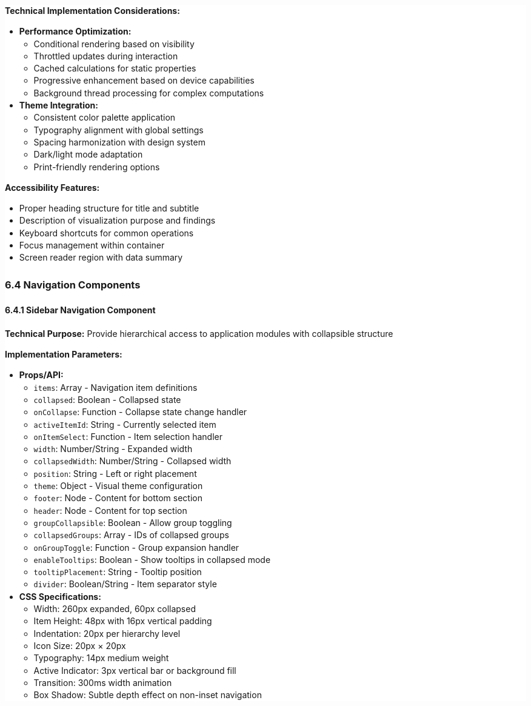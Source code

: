 **Technical Implementation Considerations:**

- **Performance Optimization:**
  - Conditional rendering based on visibility
  - Throttled updates during interaction
  - Cached calculations for static properties
  - Progressive enhancement based on device capabilities
  - Background thread processing for complex computations
- **Theme Integration:**
  - Consistent color palette application
  - Typography alignment with global settings
  - Spacing harmonization with design system
  - Dark/light mode adaptation
  - Print-friendly rendering options

**Accessibility Features:**

- Proper heading structure for title and subtitle
- Description of visualization purpose and findings
- Keyboard shortcuts for common operations
- Focus management within container
- Screen reader region with data summary

### 6.4 Navigation Components

#### 6.4.1 Sidebar Navigation Component

**Technical Purpose:** Provide hierarchical access to application modules with collapsible structure

**Implementation Parameters:**

- **Props/API:**
  - `items`: Array - Navigation item definitions
  - `collapsed`: Boolean - Collapsed state
  - `onCollapse`: Function - Collapse state change handler
  - `activeItemId`: String - Currently selected item
  - `onItemSelect`: Function - Item selection handler
  - `width`: Number/String - Expanded width
  - `collapsedWidth`: Number/String - Collapsed width
  - `position`: String - Left or right placement
  - `theme`: Object - Visual theme configuration
  - `footer`: Node - Content for bottom section
  - `header`: Node - Content for top section
  - `groupCollapsible`: Boolean - Allow group toggling
  - `collapsedGroups`: Array - IDs of collapsed groups
  - `onGroupToggle`: Function - Group expansion handler
  - `enableTooltips`: Boolean - Show tooltips in collapsed mode
  - `tooltipPlacement`: String - Tooltip position
  - `divider`: Boolean/String - Item separator style
- **CSS Specifications:**
  - Width: 260px expanded, 60px collapsed
  - Item Height: 48px with 16px vertical padding
  - Indentation: 20px per hierarchy level
  - Icon Size: 20px × 20px
  - Typography: 14px medium weight
  - Active Indicator: 3px vertical bar or background fill
  - Transition: 300ms width animation
  - Box Shadow: Subtle depth effect on non-inset navigation
